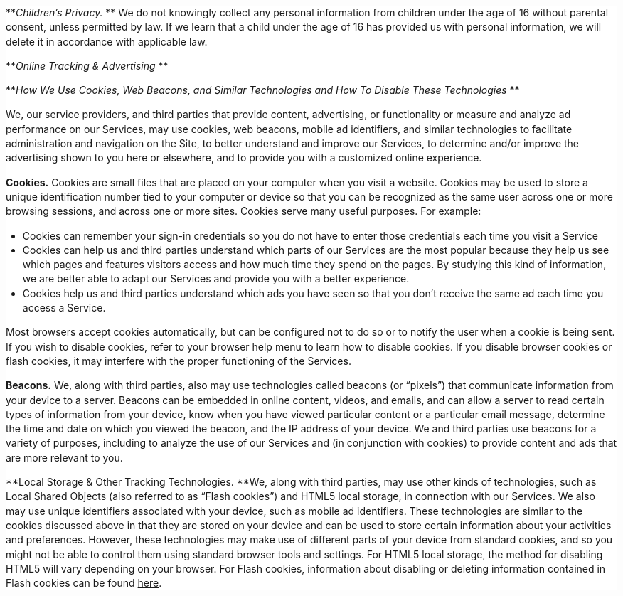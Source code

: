 **_Children’s Privacy._ ** We do not knowingly collect any personal information from children under the age of 16 without parental consent, unless permitted by law. If we learn that a child under the age of 16 has provided us with personal information, we will delete it in accordance with applicable law.

**_Online Tracking & Advertising_ **

**_How We Use Cookies, Web Beacons, and Similar Technologies and How To Disable These Technologies_ **

We, our service providers, and third parties that provide content, advertising, or functionality or measure and analyze ad performance on our Services, may use cookies, web beacons, mobile ad identifiers, and similar technologies to facilitate administration and navigation on the Site, to better understand and improve our Services, to determine and/or improve the advertising shown to you here or elsewhere, and to provide you with a customized online experience.

**Cookies.** Cookies are small files that are placed on your computer when you visit a website. Cookies may be used to store a unique identification number tied to your computer or device so that you can be recognized as the same user across one or more browsing sessions, and across one or more sites. Cookies serve many useful purposes. For example:

  * Cookies can remember your sign-in credentials so you do not have to enter those credentials each time you visit a Service
  * Cookies can help us and third parties understand which parts of our Services are the most popular because they help us see which pages and features visitors access and how much time they spend on the pages. By studying this kind of information, we are better able to adapt our Services and provide you with a better experience.
  * Cookies help us and third parties understand which ads you have seen so that you don’t receive the same ad each time you access a Service.



Most browsers accept cookies automatically, but can be configured not to do so or to notify the user when a cookie is being sent. If you wish to disable cookies, refer to your browser help menu to learn how to disable cookies. If you disable browser cookies or flash cookies, it may interfere with the proper functioning of the Services.

**Beacons.** We, along with third parties, also may use technologies called beacons (or “pixels”) that communicate information from your device to a server. Beacons can be embedded in online content, videos, and emails, and can allow a server to read certain types of information from your device, know when you have viewed particular content or a particular email message, determine the time and date on which you viewed the beacon, and the IP address of your device. We and third parties use beacons for a variety of purposes, including to analyze the use of our Services and (in conjunction with cookies) to provide content and ads that are more relevant to you.

**Local Storage & Other Tracking Technologies. **We, along with third parties, may use other kinds of technologies, such as Local Shared Objects (also referred to as “Flash cookies”) and HTML5 local storage, in connection with our Services. We also may use unique identifiers associated with your device, such as mobile ad identifiers. These technologies are similar to the cookies discussed above in that they are stored on your device and can be used to store certain information about your activities and preferences. However, these technologies may make use of different parts of your device from standard cookies, and so you might not be able to control them using standard browser tools and settings. For HTML5 local storage, the method for disabling HTML5 will vary depending on your browser. For Flash cookies, information about disabling or deleting information contained in Flash cookies can be found [here](http://helpx.adobe.com/flash-player/kb/disable-local-shared-objects-flash.html).
